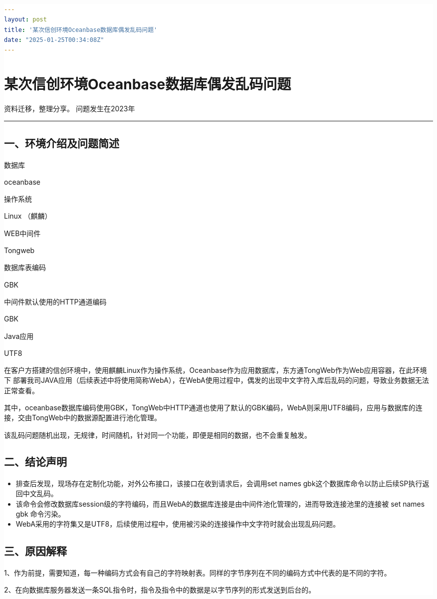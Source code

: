 ```yaml
---
layout: post
title: '某次信创环境Oceanbase数据库偶发乱码问题'
date: "2025-01-25T00:34:08Z"
---
```

某次信创环境Oceanbase数据库偶发乱码问题
========================

资料迁移，整理分享。 问题发生在2023年

* * *

一、环境介绍及问题简述
-----------

数据库

oceanbase

操作系统

Linux （麒麟）

WEB中间件

Tongweb

数据库表编码

GBK

中间件默认使用的HTTP通道编码

GBK

Java应用

UTF8

在客户方搭建的信创环境中，使用麒麟Linux作为操作系统，Oceanbase作为应用数据库，东方通TongWeb作为Web应用容器，在此环境下 部署我司JAVA应用（后续表述中将使用简称WebA），在WebA使用过程中，偶发的出现中文字符入库后乱码的问题，导致业务数据无法正常查看。

其中，oceanbase数据库编码使用GBK，TongWeb中HTTP通道也使用了默认的GBK编码，WebA则采用UTF8编码，应用与数据库的连接，交由TongWeb中的数据源配置进行池化管理。

该乱码问题随机出现，无规律，时间随机，针对同一个功能，即便是相同的数据，也不会重复触发。

二、结论声明
------

*   排查后发现，现场存在定制化功能，对外公布接口，该接口在收到请求后，会调用set names gbk这个数据库命令以防止后续SP执行返回中文乱码。
*   该命令会修改数据库session级的字符编码，而且WebA的数据库连接是由中间件池化管理的，进而导致连接池里的连接被 set names gbk 命令污染。
*   WebA采用的字符集又是UTF8，后续使用过程中，使用被污染的连接操作中文字符时就会出现乱码问题。

三、原因解释
------

1、作为前提，需要知道，每一种编码方式会有自己的字符映射表。同样的字节序列在不同的编码方式中代表的是不同的字符。

2、在向数据库服务器发送一条SQL指令时，指令及指令中的数据是以字节序列的形式发送到后台的。
